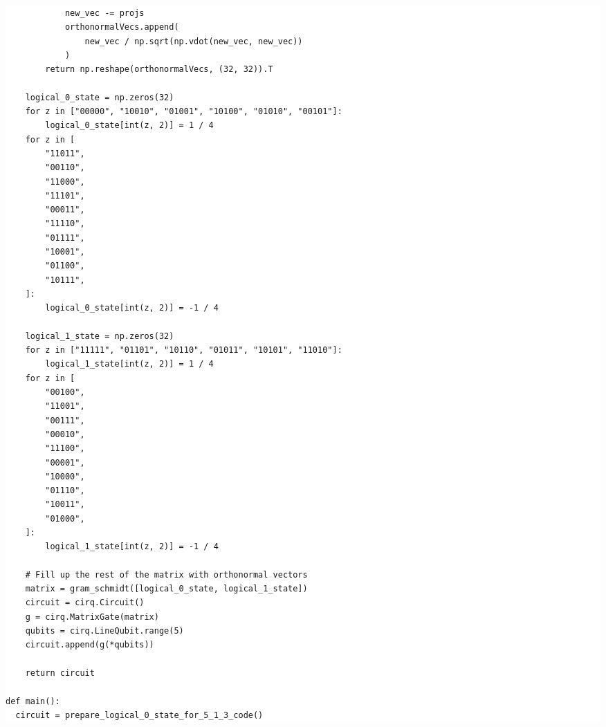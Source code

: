 ```
            new_vec -= projs
            orthonormalVecs.append(
                new_vec / np.sqrt(np.vdot(new_vec, new_vec))
            )
        return np.reshape(orthonormalVecs, (32, 32)).T

    logical_0_state = np.zeros(32)
    for z in ["00000", "10010", "01001", "10100", "01010", "00101"]:
        logical_0_state[int(z, 2)] = 1 / 4
    for z in [
        "11011",
        "00110",
        "11000",
        "11101",
        "00011",
        "11110",
        "01111",
        "10001",
        "01100",
        "10111",
    ]:
        logical_0_state[int(z, 2)] = -1 / 4

    logical_1_state = np.zeros(32)
    for z in ["11111", "01101", "10110", "01011", "10101", "11010"]:
        logical_1_state[int(z, 2)] = 1 / 4
    for z in [
        "00100",
        "11001",
        "00111",
        "00010",
        "11100",
        "00001",
        "10000",
        "01110",
        "10011",
        "01000",
    ]:
        logical_1_state[int(z, 2)] = -1 / 4

    # Fill up the rest of the matrix with orthonormal vectors
    matrix = gram_schmidt([logical_0_state, logical_1_state])
    circuit = cirq.Circuit()
    g = cirq.MatrixGate(matrix)
    qubits = cirq.LineQubit.range(5)
    circuit.append(g(*qubits))

    return circuit

def main():
  circuit = prepare_logical_0_state_for_5_1_3_code()
```
